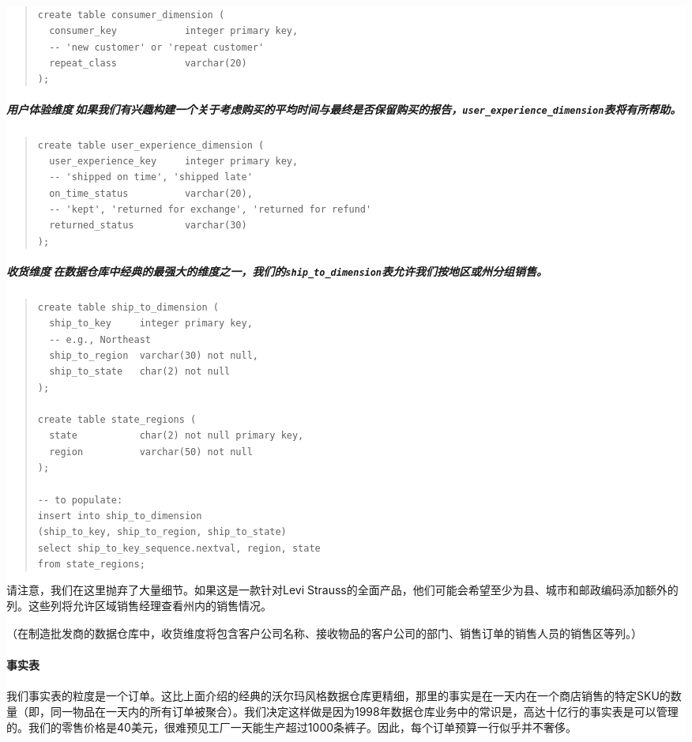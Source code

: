 > ```
> create table consumer_dimension (
> 	consumer_key            integer primary key,
> 	-- 'new customer' or 'repeat customer'
> 	repeat_class            varchar(20)
> );
> 
> ```

##### 用户体验维度 如果我们有兴趣构建一个关于考虑购买的平均时间与最终是否保留购买的报告，`user_experience_dimension`表将有所帮助。

> ```
> create table user_experience_dimension ( 
> 	user_experience_key     integer primary key, 
> 	-- 'shipped on time', 'shipped late' 
> 	on_time_status          varchar(20), 
> 	-- 'kept', 'returned for exchange', 'returned for refund' 
> 	returned_status         varchar(30) 
> ); 
> 
> ```

##### 收货维度 在数据仓库中经典的最强大的维度之一，我们的`ship_to_dimension`表允许我们按地区或州分组销售。

> ```
> create table ship_to_dimension ( 
> 	ship_to_key     integer primary key, 
> 	-- e.g., Northeast 
> 	ship_to_region  varchar(30) not null, 
> 	ship_to_state   char(2) not null 
> ); 
> 
> create table state_regions ( 
> 	state           char(2) not null primary key, 
> 	region          varchar(50) not null 
> ); 
> 
> -- to populate: 
> insert into ship_to_dimension
> (ship_to_key, ship_to_region, ship_to_state) 
> select ship_to_key_sequence.nextval, region, state 
> from state_regions; 
> 
> ```

请注意，我们在这里抛弃了大量细节。如果这是一款针对Levi Strauss的全面产品，他们可能会希望至少为县、城市和邮政编码添加额外的列。这些列将允许区域销售经理查看州内的销售情况。

（在制造批发商的数据仓库中，收货维度将包含客户公司名称、接收物品的客户公司的部门、销售订单的销售人员的销售区等列。）

#### 事实表

我们事实表的粒度是一个订单。这比上面介绍的经典的沃尔玛风格数据仓库更精细，那里的事实是在一天内在一个商店销售的特定SKU的数量（即，同一物品在一天内的所有订单被聚合）。我们决定这样做是因为1998年数据仓库业务中的常识是，高达十亿行的事实表是可以管理的。我们的零售价格是40美元，很难预见工厂一天能生产超过1000条裤子。因此，每个订单预算一行似乎并不奢侈。
